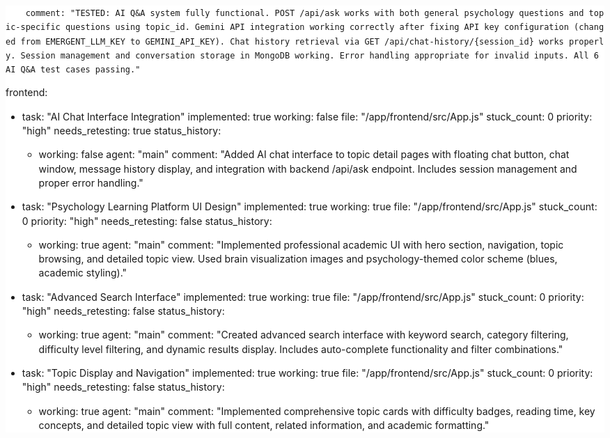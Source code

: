         comment: "TESTED: AI Q&A system fully functional. POST /api/ask works with both general psychology questions and topic-specific questions using topic_id. Gemini API integration working correctly after fixing API key configuration (changed from EMERGENT_LLM_KEY to GEMINI_API_KEY). Chat history retrieval via GET /api/chat-history/{session_id} works properly. Session management and conversation storage in MongoDB working. Error handling appropriate for invalid inputs. All 6 AI Q&A test cases passing."

frontend:
  - task: "AI Chat Interface Integration"
    implemented: true
    working: false
    file: "/app/frontend/src/App.js"
    stuck_count: 0
    priority: "high"
    needs_retesting: true
    status_history:
      - working: false
        agent: "main"
        comment: "Added AI chat interface to topic detail pages with floating chat button, chat window, message history display, and integration with backend /api/ask endpoint. Includes session management and proper error handling."

  - task: "Psychology Learning Platform UI Design"
    implemented: true
    working: true
    file: "/app/frontend/src/App.js"
    stuck_count: 0
    priority: "high"
    needs_retesting: false
    status_history:
      - working: true
        agent: "main"
        comment: "Implemented professional academic UI with hero section, navigation, topic browsing, and detailed topic view. Used brain visualization images and psychology-themed color scheme (blues, academic styling)."

  - task: "Advanced Search Interface"
    implemented: true
    working: true
    file: "/app/frontend/src/App.js"
    stuck_count: 0
    priority: "high"
    needs_retesting: false
    status_history:
      - working: true
        agent: "main"
        comment: "Created advanced search interface with keyword search, category filtering, difficulty level filtering, and dynamic results display. Includes auto-complete functionality and filter combinations."

  - task: "Topic Display and Navigation"
    implemented: true
    working: true
    file: "/app/frontend/src/App.js"
    stuck_count: 0
    priority: "high"
    needs_retesting: false
    status_history:
      - working: true
        agent: "main"
        comment: "Implemented comprehensive topic cards with difficulty badges, reading time, key concepts, and detailed topic view with full content, related information, and academic formatting."
